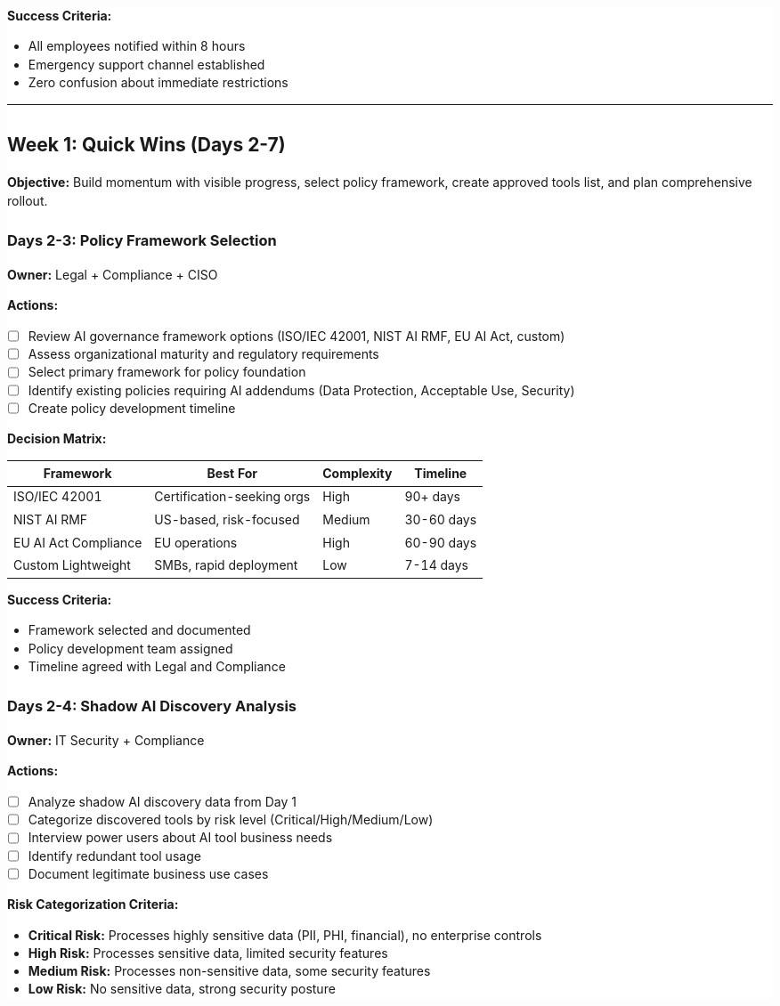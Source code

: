 **Success Criteria:**
- All employees notified within 8 hours
- Emergency support channel established
- Zero confusion about immediate restrictions

---

## Week 1: Quick Wins (Days 2-7)

**Objective:** Build momentum with visible progress, select policy framework, create approved tools list, and plan comprehensive rollout.

### Days 2-3: Policy Framework Selection

**Owner:** Legal + Compliance + CISO

**Actions:**
- [ ] Review AI governance framework options (ISO/IEC 42001, NIST AI RMF, EU AI Act, custom)
- [ ] Assess organizational maturity and regulatory requirements
- [ ] Select primary framework for policy foundation
- [ ] Identify existing policies requiring AI addendums (Data Protection, Acceptable Use, Security)
- [ ] Create policy development timeline

**Decision Matrix:**

| Framework | Best For | Complexity | Timeline |
|-----------|----------|------------|----------|
| ISO/IEC 42001 | Certification-seeking orgs | High | 90+ days |
| NIST AI RMF | US-based, risk-focused | Medium | 30-60 days |
| EU AI Act Compliance | EU operations | High | 60-90 days |
| Custom Lightweight | SMBs, rapid deployment | Low | 7-14 days |

**Success Criteria:**
- Framework selected and documented
- Policy development team assigned
- Timeline agreed with Legal and Compliance

### Days 2-4: Shadow AI Discovery Analysis

**Owner:** IT Security + Compliance

**Actions:**
- [ ] Analyze shadow AI discovery data from Day 1
- [ ] Categorize discovered tools by risk level (Critical/High/Medium/Low)
- [ ] Interview power users about AI tool business needs
- [ ] Identify redundant tool usage
- [ ] Document legitimate business use cases

**Risk Categorization Criteria:**
- **Critical Risk:** Processes highly sensitive data (PII, PHI, financial), no enterprise controls
- **High Risk:** Processes sensitive data, limited security features
- **Medium Risk:** Processes non-sensitive data, some security features
- **Low Risk:** No sensitive data, strong security posture
